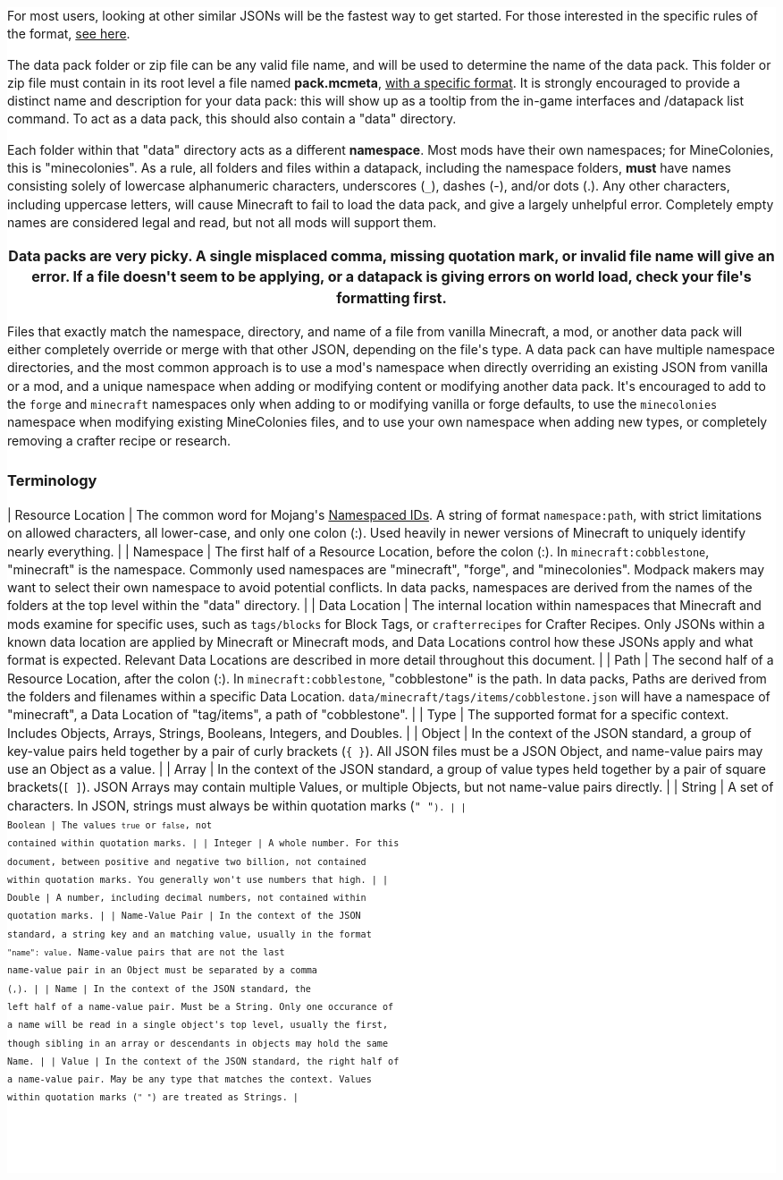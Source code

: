 For most users, looking at other similar JSONs will be the fastest way to get started. For those interested in the specific rules of the format, [see here](https://www.json.org/json-en.html).

The data pack folder or zip file can be any valid file name, and will be used to determine the name of the data pack. This folder or zip file must contain in its root level a file named **pack.mcmeta**, [with a specific format](<https://Minecraft.gamepedia.com/Data_Pack#pack.mcmeta>). It is strongly encouraged to provide a distinct name and description for your data pack: this will show up as a tooltip from the in-game interfaces and /datapack list command. To act as a data pack, this should also contain a "data" directory.

Each folder within that "data" directory acts as a different **namespace**. Most mods have their own namespaces; for MineColonies, this is "minecolonies". As a rule, all folders and files within a datapack, including the namespace folders, **must** have names consisting solely of lowercase alphanumeric characters, underscores (`_`), dashes (-), and/or dots (.). Any other characters, including uppercase letters, will cause Minecraft to fail to load the data pack, and give a largely unhelpful error. Completely empty names are considered legal and read, but not all mods will support them.

<p style="font-size:12pt;text-align:center"><b>Data packs are very picky. A single misplaced comma, missing quotation mark, or invalid file name will give an error. If a file doesn't seem to be applying, or a datapack is giving errors on world load, check your file's formatting first.</b></p>
Files that exactly match the namespace, directory, and name of a file from vanilla Minecraft, a mod, or another data pack will either completely override or merge with that other JSON, depending on the file's type. A data pack can have multiple namespace directories, and the most common approach is to use a mod's namespace when directly overriding an existing JSON from vanilla or a mod, and a unique namespace when adding or modifying content or modifying another data pack. It's encouraged to add to the <code>forge</code> and <code>minecraft</code> namespaces only when adding to or modifying vanilla or forge defaults, to use the <code>minecolonies</code> namespace when modifying existing MineColonies files, and to use your own namespace when adding new types, or completely removing a crafter recipe or research.

### Terminology

| Resource Location   | The common word for Mojang's [Namespaced IDs](https://Minecraft.fandom.com/wiki/Namespaced_ID#Namespace). A string of format <code>namespace:path</code>, with strict limitations on allowed characters, all lower-case, and only one colon (:). Used heavily in newer versions of Minecraft to uniquely identify nearly everything. |
| Namespace | The first half of a Resource Location, before the colon (:). In <code>minecraft:cobblestone</code>, "minecraft" is the namespace. Commonly used namespaces are "minecraft", "forge", and "minecolonies". Modpack makers may want to select their own namespace to avoid potential conflicts. In data packs, namespaces are derived from the names of the folders at the top level within the "data" directory. |
| Data Location | The internal location within namespaces that Minecraft and mods examine for specific uses, such as <code>tags/blocks</code> for Block Tags, or <code>crafterrecipes</code> for Crafter Recipes. Only JSONs within a known data location are applied by Minecraft or Minecraft mods, and Data Locations control how these JSONs apply and what format is expected. Relevant Data Locations are described in more detail throughout this document. |
| Path      | The second half of a Resource Location, after the colon (:). In <code>minecraft:cobblestone</code>, "cobblestone" is the path. In data packs, Paths are derived from the folders and filenames within a specific Data Location. <code>data/minecraft/tags/items/cobblestone.json</code> will have a namespace of "minecraft", a Data Location of "tag/items", a path of "cobblestone". |
| Type      | The supported format for a specific context. Includes Objects, Arrays, Strings, Booleans, Integers, and Doubles. |
| Object    | In the context of the JSON standard, a group of key-value pairs held together by a pair of curly brackets (<code>{ }</code>). All JSON files must be a JSON Object, and name-value pairs may use an Object as a value. |
| Array     | In the context of the JSON standard, a group of value types held together by a pair of square brackets(<code>[ ]</code>). JSON Arrays may contain multiple Values, or multiple Objects, but not name-value pairs directly. |
| String    | A set of characters. In JSON, strings must always be within quotation marks (<code>" "<code>). |
| Boolean   | The values <code>true</code> or <code>false</code>, not contained within quotation marks. |
| Integer   | A whole number. For this document, between positive and negative two billion, not contained within quotation marks. You generally won't use numbers that high. |
| Double    | A number, including decimal numbers, not contained within quotation marks. |
| Name-Value Pair | In the context of the JSON standard, a string key and an matching value, usually in the format <code>"name": value</code>. Name-value pairs that are not the last name-value pair in an Object must be separated by a comma (<code>,</code>). |
| Name      | In the context of the JSON standard, the left half of a name-value pair. Must be a String. Only one occurance of a name will be read in a single object's top level, usually the first, though sibling in an array or descendants in objects may hold the same Name. |
| Value     | In the context of the JSON standard, the right half of a name-value pair. May be any type that matches the context. Values within quotation marks (<code>" "</code>) are treated as Strings. |